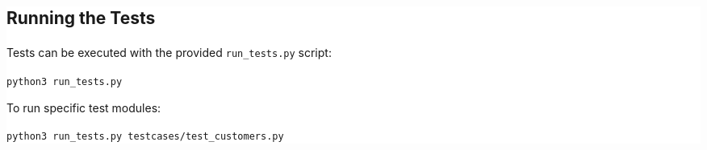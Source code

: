 ## Running the Tests

Tests can be executed with the provided `run_tests.py` script:

```bash
python3 run_tests.py
```

To run specific test modules:

```bash
python3 run_tests.py testcases/test_customers.py
```
